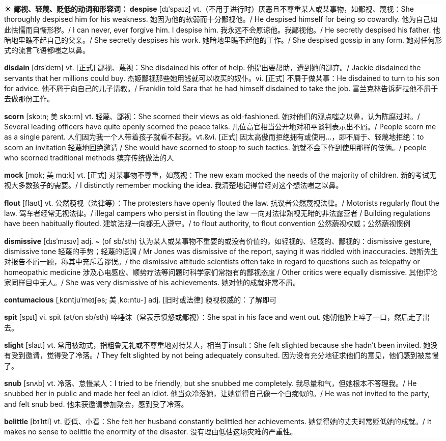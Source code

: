 ☀ <span class="category">**鄙视、轻蔑、贬低的动词和形容词：**</span>
<span class="vocabulary">**despise**</span> [dɪˈspaɪz]
<span class="definition">vt.（不用于进行时）厌恶且不尊重某人或某事物，如鄙视、蔑视：</span>She thoroughly despised him for his weakness. 她因为他的软弱而十分鄙视他。/ He despised himself for being so cowardly. 他为自己如此怯懦而自惭形秽。/ I can never, ever forgive him. I despise him. 我永远不会原谅他。我鄙视他。/ He secretly despised his father. 他暗地里瞧不起自己的父亲。/ She secretly despises his work. 她暗地里瞧不起他的工作。/ She despised gossip in any form. 她对任何形式的流言飞语都嗤之以鼻。           
           
<span class="vocabulary">**disdain**</span> [dɪsˈdeɪn]
<span class="definition">vt. [正式] 鄙视、蔑视：</span>She disdained his offer of help. 他提出要帮助，遭到她的鄙弃。/ Jackie disdained the servants that her millions could buy. 杰姬鄙视那些她用钱就可以收买的奴仆。<span class="definition">vi. [正式] 不屑于做某事：</span>He disdained to turn to his son for advice. 他不屑于向自己的儿子请教。/ Franklin told Sara that he had himself disdained to take the job. 富兰克林告诉萨拉他不屑于去做那份工作。

<span class="vocabulary">**scorn**</span> [skɔ:n; 美 skɔ:rn]
<span class="definition">vt. 轻蔑、鄙视：</span>She scorned their views as old-fashioned. 她对他们的观点嗤之以鼻，认为陈腐过时。/ Several leading officers have quite openly scorned the peace talks. 几位高官相当公开地对和平谈判表示出不屑。/ People scorn me as a single parent. 人们因为我一个人带着孩子就看不起我。<span class="definition">vt.&vi. [正式] 因太高傲而拒绝拥有或使用…，即不屑于、轻蔑地拒绝：</span>to scorn an invitation 轻蔑地回绝邀请 / She would have scorned to stoop to such tactics. 她就不会下作到使用那样的伎俩。/ people who scorned traditional methods 摈弃传统做法的人
           
<span class="vocabulary">**mock**</span> [mɒk; 美 mɑ:k]
<span class="definition">vt. [正式] 对某事物不尊重，如蔑视：</span>The new exam mocked the needs of the majority of children. 新的考试无视大多数孩子的需要。/ I distinctly remember mocking the idea. 我清楚地记得曾经对这个想法嗤之以鼻。
           
<span class="vocabulary">**flout**</span> [flaʊt]
<span class="definition">vt. 公然藐视（法律等）：</span>The protesters have openly flouted the law. 抗议者公然蔑视法律。/ Motorists regularly flout the law. 驾车者经常无视法律。/ illegal campers who persist in flouting the law 一向对法律熟视无睹的非法露营者 / Building regulations have been habitually flouted. 建筑法规一向都无人遵守。/ to flout authority, to flout convention 公然藐视权威；公然藐视惯例                      

<span class="vocabulary">**dismissive**</span> [dɪsˈmɪsɪv]
<span class="definition">adj. ~ (of sb/sth) 认为某人或某事物不重要的或没有价值的，如轻视的、轻蔑的、鄙视的：</span>dismissive gesture, dismissive tone 轻蔑的手势；轻蔑的语调 / Mr Jones was dismissive of the report, saying it was riddled with inaccuracies. 琼斯先生对报告不屑一顾，称其中充斥着谬误。/ the dismissive attitude scientists often take in regard to questions such as telepathy or homeopathic medicine 涉及心电感应、顺势疗法等问题时科学家们常抱有的鄙视态度 / Other critics were equally dismissive. 其他评论家同样目中无人。/ She was very dismissive of his achievements. 她对他的成就非常不屑。

<span class="vocabulary">**contumacious**</span> [ˌkɒntjuˈmeɪʃəs; 美 ˌkɑ:ntu-]
<span class="definition">adj. [旧时或法律] 藐视权威的：</span>了解即可

<span class="vocabulary">**spit**</span> [spɪt] 
<span class="definition">vi. spit (at/on sb/sth) 啐唾沫（常表示愤怒或鄙视）：</span>She spat in his face and went out. 她朝他脸上啐了一口，然后走了出去。

<span class="vocabulary">**slight**</span> [slaɪt] 
<span class="definition">vt. 常用被动式，指粗鲁无礼或不尊重地对待某人，相当于insult：</span>She felt slighted because she hadn’t been invited. 她没有受到邀请，觉得受了冷落。/ They felt slighted by not being adequately consulted. 因为没有充分地征求他们的意见，他们感到被怠慢了。
           
<span class="vocabulary">**snub**</span> [snʌb]
<span class="definition">vt. 冷落、怠慢某人：</span>I tried to be friendly, but she snubbed me completely. 我尽量和气，但她根本不答理我。/ He snubbed her in public and made her feel an idiot. 他当众冷落她，让她觉得自己像一个白痴似的。/ He was not invited to the party, and felt snub bed. 他未获邀请参加聚会，感到受了冷落。
           
<span class="vocabulary">**belittle**</span> [bɪˈlɪtl]
<span class="definition">vt. 贬低、小看：</span>She felt her husband constantly belittled her achievements. 她觉得她的丈夫时常贬低她的成就。/ It makes no sense to belittle the enormity of the disaster. 没有理由低估这场灾难的严重性。           
